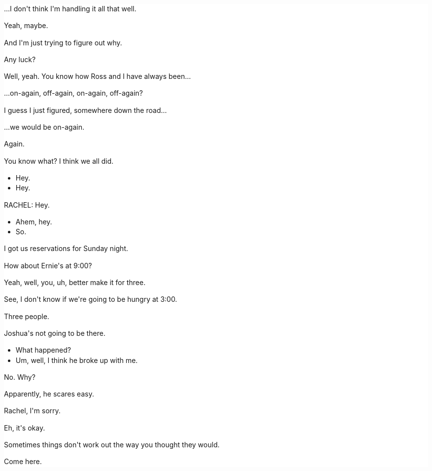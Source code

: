 ...I don't think I'm handling it
all that well.

Yeah, maybe.

And I'm just trying to figure out why.

Any luck?

Well, yeah. You know how Ross and I
have always been...

...on-again, off-again,
on-again, off-again?

I guess I just figured,
somewhere down the road...

...we would be on-again.

Again.

You know what? I think we all did.

- Hey.
- Hey.

RACHEL:
Hey.

- Ahem, hey.
- So.

I got us reservations for Sunday night.

How about Ernie's at 9:00?

Yeah, well, you, uh,
better make it for three.

See, I don't know if we're
going to be hungry at 3:00.

Three people.

Joshua's not going to be there.

- What happened?
- Um, well, I think he broke up with me.

No. Why?

Apparently, he scares easy.

Rachel, I'm sorry.

Eh, it's okay.

Sometimes things don't work out
the way you thought they would.

Come here.
